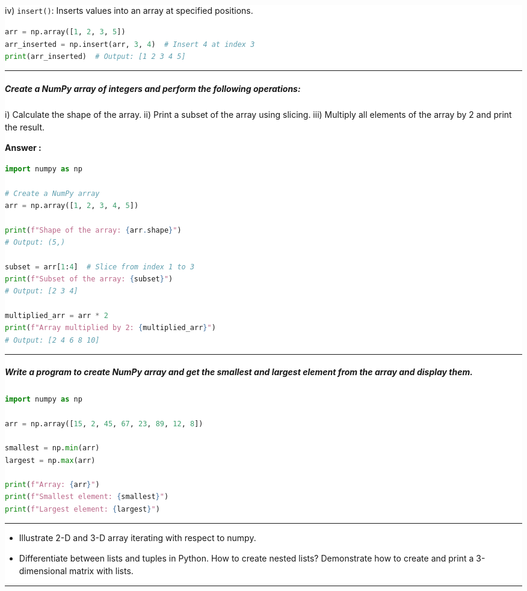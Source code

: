 iv) `insert()`: Inserts values into an array at specified positions.
```python
arr = np.array([1, 2, 3, 5])
arr_inserted = np.insert(arr, 3, 4)  # Insert 4 at index 3
print(arr_inserted)  # Output: [1 2 3 4 5]
```

____

##### Create a NumPy array of integers and perform the following operations: 

i) Calculate the shape of the array. 
ii) Print a subset of the array using slicing. 
iii) Multiply all elements of the array by 2 and print the result.

**Answer :**

```python
import numpy as np

# Create a NumPy array
arr = np.array([1, 2, 3, 4, 5])

print(f"Shape of the array: {arr.shape}")
# Output: (5,)

subset = arr[1:4]  # Slice from index 1 to 3
print(f"Subset of the array: {subset}")
# Output: [2 3 4]

multiplied_arr = arr * 2
print(f"Array multiplied by 2: {multiplied_arr}")
# Output: [2 4 6 8 10]
```


____

##### Write a program to create NumPy array and get the smallest and largest element from the array and display them.

```python
import numpy as np

arr = np.array([15, 2, 45, 67, 23, 89, 12, 8])

smallest = np.min(arr)
largest = np.max(arr)

print(f"Array: {arr}")
print(f"Smallest element: {smallest}")
print(f"Largest element: {largest}")
```


____

* Illustrate 2-D and 3-D array iterating with respect to numpy.

* Differentiate between lists and tuples in Python. How to create nested lists? Demonstrate how to create and print a 3-dimensional matrix with lists.


___


